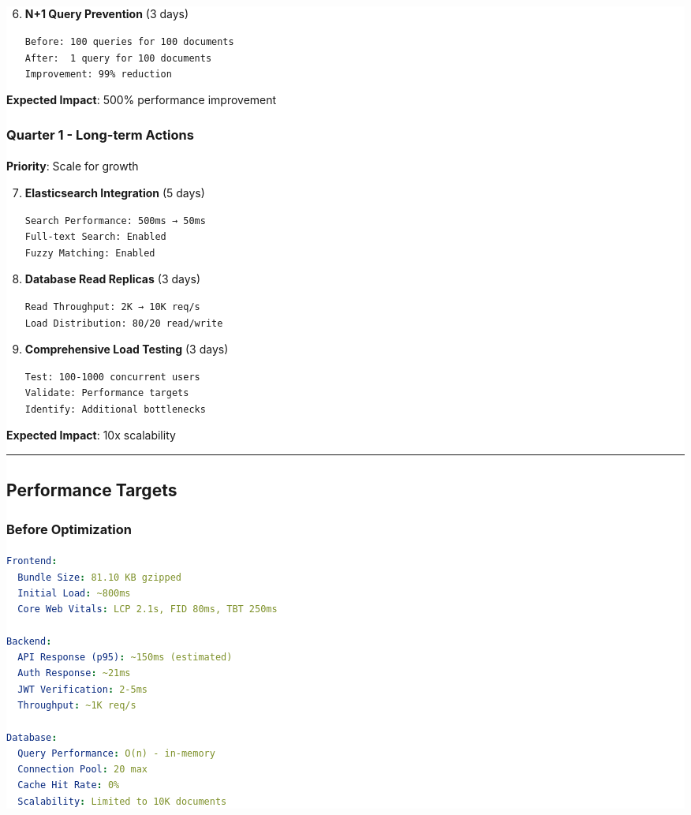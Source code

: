 6. **N+1 Query Prevention** (3 days)
   ```
   Before: 100 queries for 100 documents
   After:  1 query for 100 documents
   Improvement: 99% reduction
   ```

**Expected Impact**: 500% performance improvement

### Quarter 1 - Long-term Actions

**Priority**: Scale for growth

7. **Elasticsearch Integration** (5 days)
   ```
   Search Performance: 500ms → 50ms
   Full-text Search: Enabled
   Fuzzy Matching: Enabled
   ```

8. **Database Read Replicas** (3 days)
   ```
   Read Throughput: 2K → 10K req/s
   Load Distribution: 80/20 read/write
   ```

9. **Comprehensive Load Testing** (3 days)
   ```
   Test: 100-1000 concurrent users
   Validate: Performance targets
   Identify: Additional bottlenecks
   ```

**Expected Impact**: 10x scalability

---

## Performance Targets

### Before Optimization

```yaml
Frontend:
  Bundle Size: 81.10 KB gzipped
  Initial Load: ~800ms
  Core Web Vitals: LCP 2.1s, FID 80ms, TBT 250ms

Backend:
  API Response (p95): ~150ms (estimated)
  Auth Response: ~21ms
  JWT Verification: 2-5ms
  Throughput: ~1K req/s

Database:
  Query Performance: O(n) - in-memory
  Connection Pool: 20 max
  Cache Hit Rate: 0%
  Scalability: Limited to 10K documents
```
